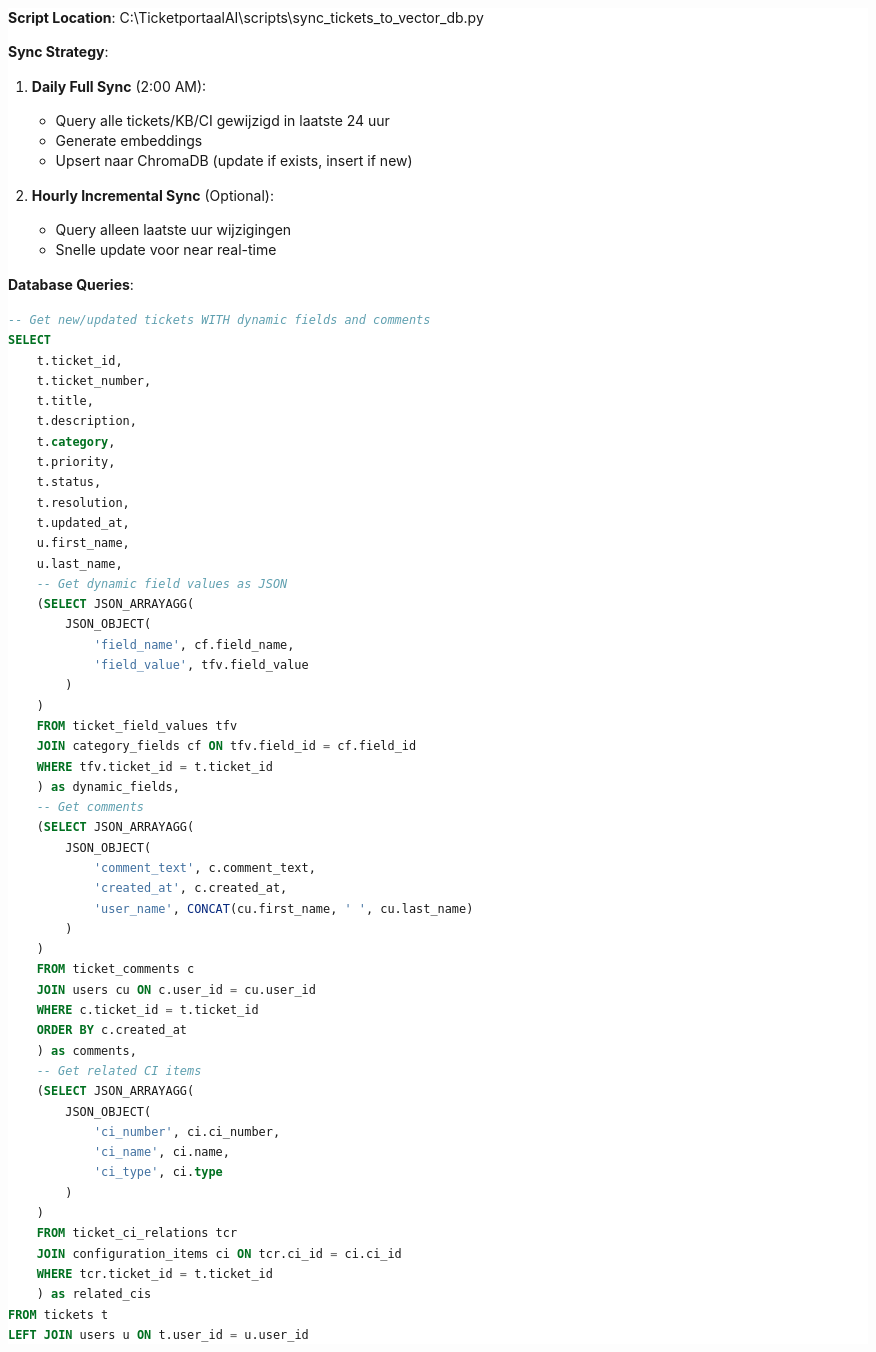**Script Location**: C:\TicketportaalAI\scripts\sync_tickets_to_vector_db.py

**Sync Strategy**:

1. **Daily Full Sync** (2:00 AM):
   - Query alle tickets/KB/CI gewijzigd in laatste 24 uur
   - Generate embeddings
   - Upsert naar ChromaDB (update if exists, insert if new)

2. **Hourly Incremental Sync** (Optional):
   - Query alleen laatste uur wijzigingen
   - Snelle update voor near real-time

**Database Queries**:
```sql
-- Get new/updated tickets WITH dynamic fields and comments
SELECT 
    t.ticket_id,
    t.ticket_number,
    t.title,
    t.description,
    t.category,
    t.priority,
    t.status,
    t.resolution,
    t.updated_at,
    u.first_name,
    u.last_name,
    -- Get dynamic field values as JSON
    (SELECT JSON_ARRAYAGG(
        JSON_OBJECT(
            'field_name', cf.field_name,
            'field_value', tfv.field_value
        )
    )
    FROM ticket_field_values tfv
    JOIN category_fields cf ON tfv.field_id = cf.field_id
    WHERE tfv.ticket_id = t.ticket_id
    ) as dynamic_fields,
    -- Get comments
    (SELECT JSON_ARRAYAGG(
        JSON_OBJECT(
            'comment_text', c.comment_text,
            'created_at', c.created_at,
            'user_name', CONCAT(cu.first_name, ' ', cu.last_name)
        )
    )
    FROM ticket_comments c
    JOIN users cu ON c.user_id = cu.user_id
    WHERE c.ticket_id = t.ticket_id
    ORDER BY c.created_at
    ) as comments,
    -- Get related CI items
    (SELECT JSON_ARRAYAGG(
        JSON_OBJECT(
            'ci_number', ci.ci_number,
            'ci_name', ci.name,
            'ci_type', ci.type
        )
    )
    FROM ticket_ci_relations tcr
    JOIN configuration_items ci ON tcr.ci_id = ci.ci_id
    WHERE tcr.ticket_id = t.ticket_id
    ) as related_cis
FROM tickets t
LEFT JOIN users u ON t.user_id = u.user_id
```